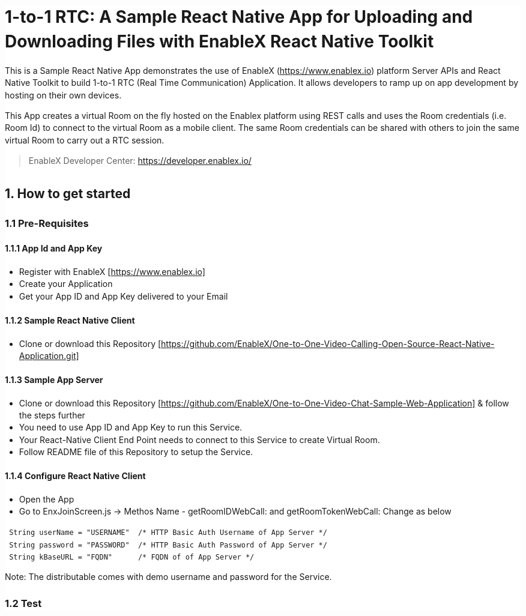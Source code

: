 # 1-to-1 RTC: A Sample React Native App for Uploading and Downloading Files with EnableX React Native Toolkit

This is a Sample React Native App demonstrates the use of EnableX (https://www.enablex.io) platform Server APIs and React Native Toolkit to build 1-to-1 RTC (Real Time Communication) Application.  It allows developers to ramp up on app development by hosting on their own devices. 

This App creates a virtual Room on the fly  hosted on the Enablex platform using REST calls and uses the Room credentials (i.e. Room Id) to connect to the virtual Room as a mobile client.  The same Room credentials can be shared with others to join the same virtual Room to carry out a RTC session. 

> EnableX Developer Center: https://developer.enablex.io/


## 1. How to get started

### 1.1 Pre-Requisites

#### 1.1.1 App Id and App Key 

* Register with EnableX [https://www.enablex.io] 
* Create your Application
* Get your App ID and App Key delivered to your Email


#### 1.1.2 Sample React Native Client 

* Clone or download this Repository [https://github.com/EnableX/One-to-One-Video-Calling-Open-Source-React-Native-Application.git] 


#### 1.1.3 Sample App Server 

* Clone or download this Repository [https://github.com/EnableX/One-to-One-Video-Chat-Sample-Web-Application] & follow the steps further 
* You need to use App ID and App Key to run this Service. 
* Your React-Native Client End Point needs to connect to this Service to create Virtual Room.
* Follow README file of this Repository to setup the Service.


#### 1.1.4 Configure React Native Client 

* Open the App
* Go to EnxJoinScreen.js -> Methos Name - getRoomIDWebCall: and getRoomTokenWebCall:
Change as below 
``` 
 String userName = "USERNAME"  /* HTTP Basic Auth Username of App Server */
 String password = "PASSWORD"  /* HTTP Basic Auth Password of App Server */
 String kBaseURL = "FQDN"      /* FQDN of of App Server */
 ```
 
 Note: The distributable comes with demo username and password for the Service. 
 
### 1.2 Test
